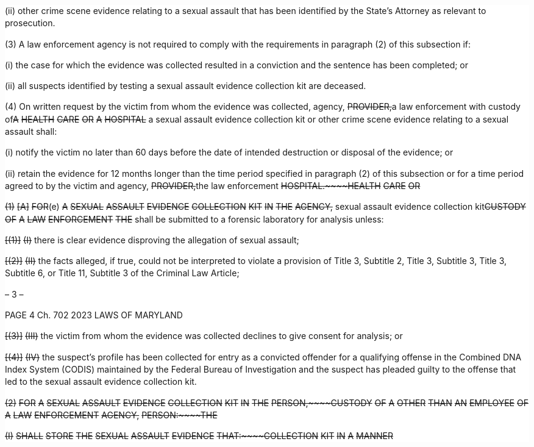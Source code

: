 (ii) other crime scene evidence relating to a sexual assault that has
been identified by the State’s Attorney as relevant to prosecution.

(3) A law enforcement agency is not required to comply with the
requirements in paragraph (2) of this subsection if:

(i) the case for which the evidence was collected resulted in a
conviction and the sentence has been completed; or

(ii) all suspects identified by testing a sexual assault evidence
collection kit are deceased.

(4) On written request by the victim from whom the evidence was collected,
agency, ~~PROVIDER,~~a law enforcement with custody of~~A~~ ~~HEALTH~~ ~~CARE~~ ~~OR~~ ~~A~~ ~~HOSPITAL~~
a sexual assault evidence collection kit or other crime scene evidence relating to a sexual
assault shall:

(i) notify the victim no later than 60 days before the date of intended
destruction or disposal of the evidence; or

(ii) retain the evidence for 12 months longer than the time period
specified in paragraph (2) of this subsection or for a time period agreed to by the victim and
agency, ~~PROVIDER,~~the law enforcement ~~HOSPITAL.~~~~HEALTH~~ ~~CARE~~ ~~OR~~

~~(1)~~ ~~[A]~~ ~~FOR~~(e) ~~A~~ ~~SEXUAL~~ ~~ASSAULT~~ ~~EVIDENCE~~ ~~COLLECTION~~ ~~KIT~~ ~~IN~~ ~~THE~~
~~AGENCY,~~ sexual assault evidence collection kit~~CUSTODY~~ ~~OF~~ ~~A~~ ~~LAW~~ ~~ENFORCEMENT~~ ~~THE~~
shall be submitted to a forensic laboratory for analysis unless:

~~[(1)]~~ ~~(I)~~ there is clear evidence disproving the allegation of sexual
assault;

~~[(2)]~~ ~~(II)~~ the facts alleged, if true, could not be interpreted to violate a
provision of Title 3, Subtitle 2, Title 3, Subtitle 3, Title 3, Subtitle 6, or Title 11, Subtitle 3
of the Criminal Law Article;

– 3 –

PAGE 4
Ch. 702 2023 LAWS OF MARYLAND

~~[(3)]~~ ~~(III)~~ the victim from whom the evidence was collected declines to give
consent for analysis; or

~~[(4)]~~ ~~(IV)~~ the suspect’s profile has been collected for entry as a convicted
offender for a qualifying offense in the Combined DNA Index System (CODIS) maintained
by the Federal Bureau of Investigation and the suspect has pleaded guilty to the offense
that led to the sexual assault evidence collection kit.

~~(2)~~ ~~FOR~~ ~~A~~ ~~SEXUAL~~ ~~ASSAULT~~ ~~EVIDENCE~~ ~~COLLECTION~~ ~~KIT~~ ~~IN~~ ~~THE~~
~~PERSON,~~~~CUSTODY~~ ~~OF~~ ~~A~~ ~~OTHER~~ ~~THAN~~ ~~AN~~ ~~EMPLOYEE~~ ~~OF~~ ~~A~~ ~~LAW~~ ~~ENFORCEMENT~~
~~AGENCY,~~ ~~PERSON:~~~~THE~~

~~(I)~~ ~~SHALL~~ ~~STORE~~ ~~THE~~ ~~SEXUAL~~ ~~ASSAULT~~ ~~EVIDENCE~~
~~THAT:~~~~COLLECTION~~ ~~KIT~~ ~~IN~~ ~~A~~ ~~MANNER~~
